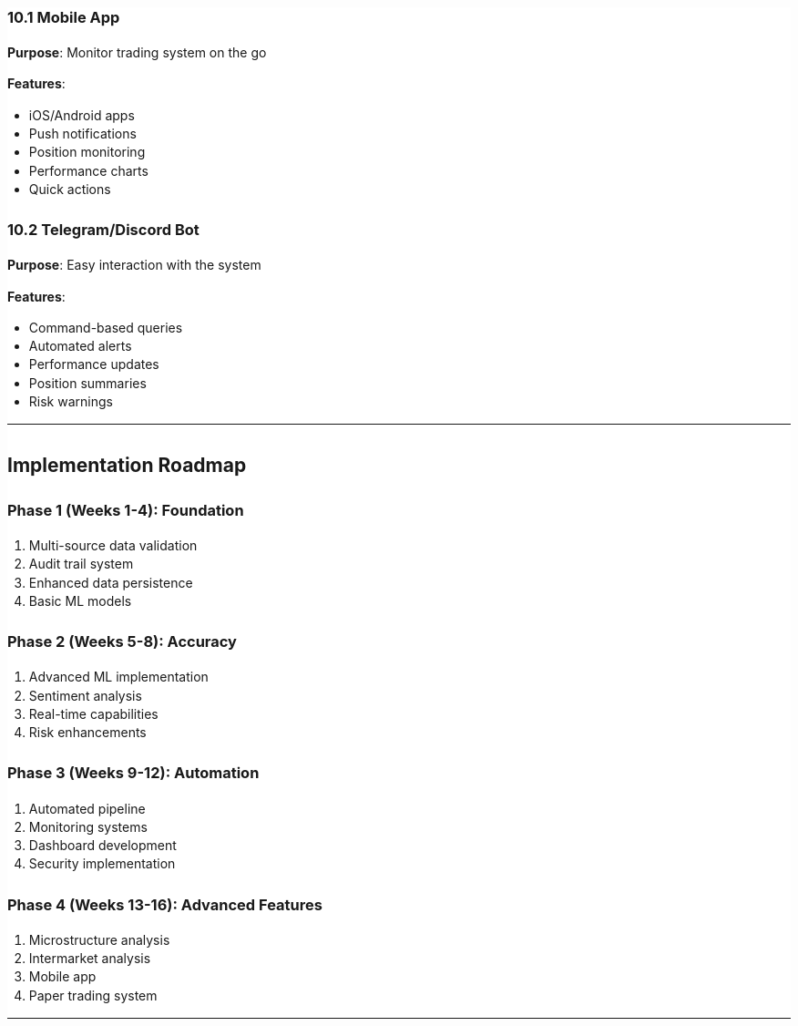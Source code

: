 ### 10.1 Mobile App
**Purpose**: Monitor trading system on the go

**Features**:
- iOS/Android apps
- Push notifications
- Position monitoring
- Performance charts
- Quick actions

### 10.2 Telegram/Discord Bot
**Purpose**: Easy interaction with the system

**Features**:
- Command-based queries
- Automated alerts
- Performance updates
- Position summaries
- Risk warnings

---

## Implementation Roadmap

### Phase 1 (Weeks 1-4): Foundation
1. Multi-source data validation
2. Audit trail system
3. Enhanced data persistence
4. Basic ML models

### Phase 2 (Weeks 5-8): Accuracy
1. Advanced ML implementation
2. Sentiment analysis
3. Real-time capabilities
4. Risk enhancements

### Phase 3 (Weeks 9-12): Automation
1. Automated pipeline
2. Monitoring systems
3. Dashboard development
4. Security implementation

### Phase 4 (Weeks 13-16): Advanced Features
1. Microstructure analysis
2. Intermarket analysis
3. Mobile app
4. Paper trading system

---
